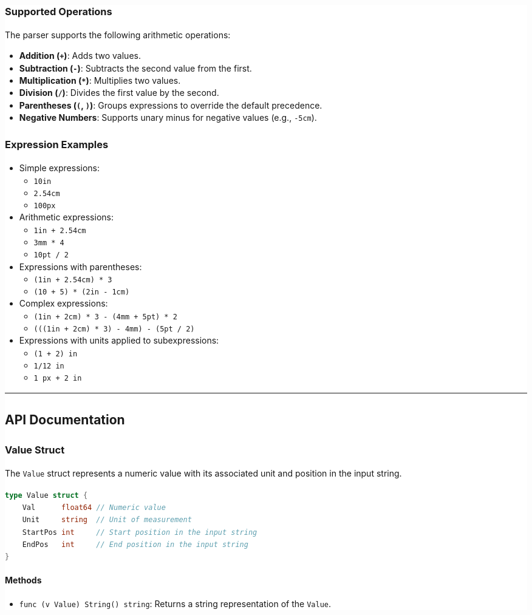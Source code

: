 ### Supported Operations

The parser supports the following arithmetic operations:

- **Addition (`+`)**: Adds two values.
- **Subtraction (`-`)**: Subtracts the second value from the first.
- **Multiplication (`*`)**: Multiplies two values.
- **Division (`/`)**: Divides the first value by the second.
- **Parentheses (`(`, `)`)**: Groups expressions to override the default precedence.
- **Negative Numbers**: Supports unary minus for negative values (e.g., `-5cm`).

### Expression Examples

- Simple expressions:
  - `10in`
  - `2.54cm`
  - `100px`
- Arithmetic expressions:
  - `1in + 2.54cm`
  - `3mm * 4`
  - `10pt / 2`
- Expressions with parentheses:
  - `(1in + 2.54cm) * 3`
  - `(10 + 5) * (2in - 1cm)`
- Complex expressions:
  - `(1in + 2cm) * 3 - (4mm + 5pt) * 2`
  - `(((1in + 2cm) * 3) - 4mm) - (5pt / 2)`
- Expressions with units applied to subexpressions:
  - `(1 + 2) in`
  - `1/12 in`
  - `1 px + 2 in`

---

## API Documentation

### Value Struct

The `Value` struct represents a numeric value with its associated unit and position in the input string.

```go
type Value struct {
    Val      float64 // Numeric value
    Unit     string  // Unit of measurement
    StartPos int     // Start position in the input string
    EndPos   int     // End position in the input string
}
```

#### Methods

- `func (v Value) String() string`: Returns a string representation of the `Value`.
